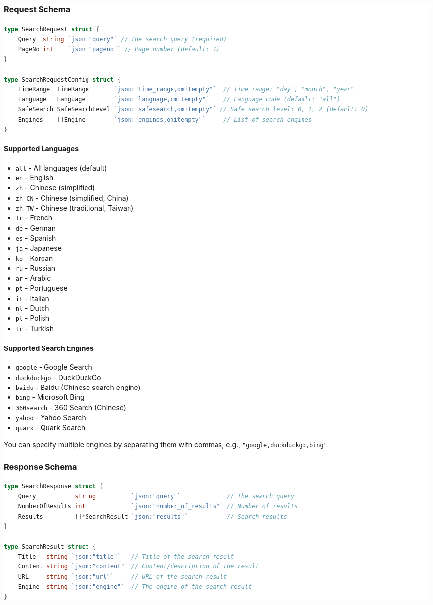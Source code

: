 ### Request Schema
```go
type SearchRequest struct {
    Query  string `json:"query"` // The search query (required)
    PageNo int    `json:"pageno"` // Page number (default: 1)
}

type SearchRequestConfig struct {
    TimeRange  TimeRange       `json:"time_range,omitempty"`  // Time range: "day", "month", "year"
    Language   Language        `json:"language,omitempty"`    // Language code (default: "all")
    SafeSearch SafeSearchLevel `json:"safesearch,omitempty"` // Safe search level: 0, 1, 2 (default: 0)
    Engines    []Engine        `json:"engines,omitempty"`     // List of search engines
}
```

#### Supported Languages
- `all` - All languages (default)
- `en` - English
- `zh` - Chinese (simplified)
- `zh-CN` - Chinese (simplified, China)
- `zh-TW` - Chinese (traditional, Taiwan)
- `fr` - French
- `de` - German
- `es` - Spanish
- `ja` - Japanese
- `ko` - Korean
- `ru` - Russian
- `ar` - Arabic
- `pt` - Portuguese
- `it` - Italian
- `nl` - Dutch
- `pl` - Polish
- `tr` - Turkish

#### Supported Search Engines
- `google` - Google Search
- `duckduckgo` - DuckDuckGo
- `baidu` - Baidu (Chinese search engine)
- `bing` - Microsoft Bing
- `360search` - 360 Search (Chinese)
- `yahoo` - Yahoo Search
- `quark` - Quark Search

You can specify multiple engines by separating them with commas, e.g., `"google,duckduckgo,bing"`

### Response Schema
```go
type SearchResponse struct {
    Query           string          `json:"query"`             // The search query
    NumberOfResults int             `json:"number_of_results"` // Number of results
    Results         []*SearchResult `json:"results"`           // Search results
}

type SearchResult struct {
    Title   string `json:"title"`   // Title of the search result
    Content string `json:"content"` // Content/description of the result
    URL     string `json:"url"`     // URL of the search result
    Engine  string `json:"engine"`  // The engine of the search result
}
```
